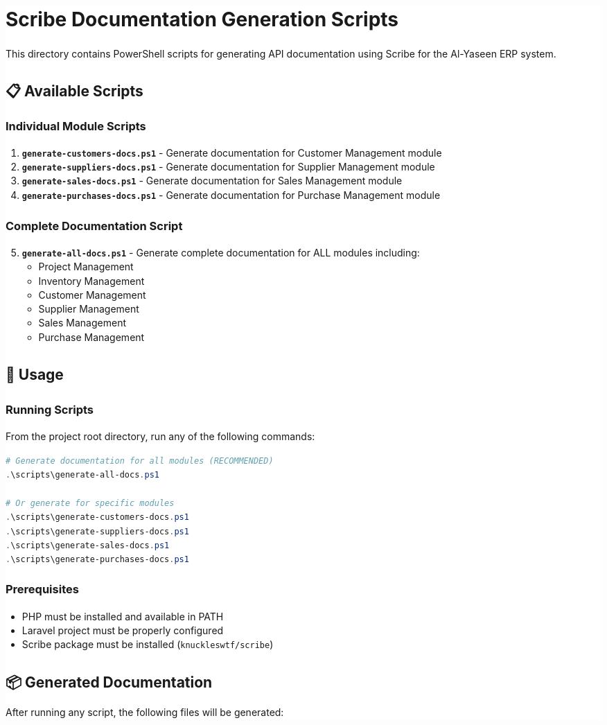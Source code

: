# Scribe Documentation Generation Scripts

This directory contains PowerShell scripts for generating API documentation using Scribe for the Al-Yaseen ERP system.

## 📋 Available Scripts

### Individual Module Scripts

1. **`generate-customers-docs.ps1`** - Generate documentation for Customer Management module
2. **`generate-suppliers-docs.ps1`** - Generate documentation for Supplier Management module
3. **`generate-sales-docs.ps1`** - Generate documentation for Sales Management module
4. **`generate-purchases-docs.ps1`** - Generate documentation for Purchase Management module

### Complete Documentation Script

5. **`generate-all-docs.ps1`** - Generate complete documentation for ALL modules including:
   - Project Management
   - Inventory Management
   - Customer Management
   - Supplier Management
   - Sales Management
   - Purchase Management

## 🚀 Usage

### Running Scripts

From the project root directory, run any of the following commands:

```powershell
# Generate documentation for all modules (RECOMMENDED)
.\scripts\generate-all-docs.ps1

# Or generate for specific modules
.\scripts\generate-customers-docs.ps1
.\scripts\generate-suppliers-docs.ps1
.\scripts\generate-sales-docs.ps1
.\scripts\generate-purchases-docs.ps1
```

### Prerequisites

- PHP must be installed and available in PATH
- Laravel project must be properly configured
- Scribe package must be installed (`knuckleswtf/scribe`)

## 📦 Generated Documentation

After running any script, the following files will be generated:

